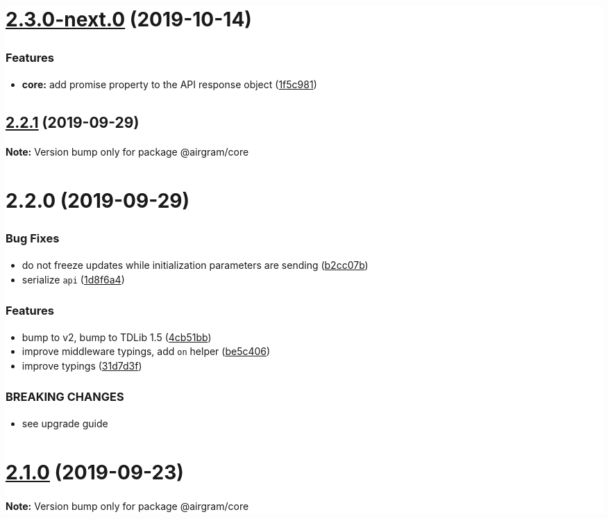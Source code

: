 



# [2.3.0-next.0](https://github.com/esindger/airgram/compare/@airgram/core@2.2.1...@airgram/core@2.3.0-next.0) (2019-10-14)


### Features

* **core:** add promise property to the API response object ([1f5c981](https://github.com/esindger/airgram/commit/1f5c981))





## [2.2.1](https://github.com/esindger/airgram/compare/@airgram/core@2.2.0...@airgram/core@2.2.1) (2019-09-29)

**Note:** Version bump only for package @airgram/core





# 2.2.0 (2019-09-29)


### Bug Fixes

* do not freeze updates while initialization parameters are sending ([b2cc07b](https://github.com/esindger/airgram/commit/b2cc07b))
* serialize `api` ([1d8f6a4](https://github.com/esindger/airgram/commit/1d8f6a4))


### Features

* bump to v2, bump to TDLib 1.5 ([4cb51bb](https://github.com/esindger/airgram/commit/4cb51bb))
* improve middleware typings, add `on` helper ([be5c406](https://github.com/esindger/airgram/commit/be5c406))
* improve typings ([31d7d3f](https://github.com/esindger/airgram/commit/31d7d3f))


### BREAKING CHANGES

* see upgrade guide





# [2.1.0](https://github.com/airgram/airgram/compare/@airgram/core@2.1.0-next.1...@airgram/core@2.1.0) (2019-09-23)

**Note:** Version bump only for package @airgram/core
